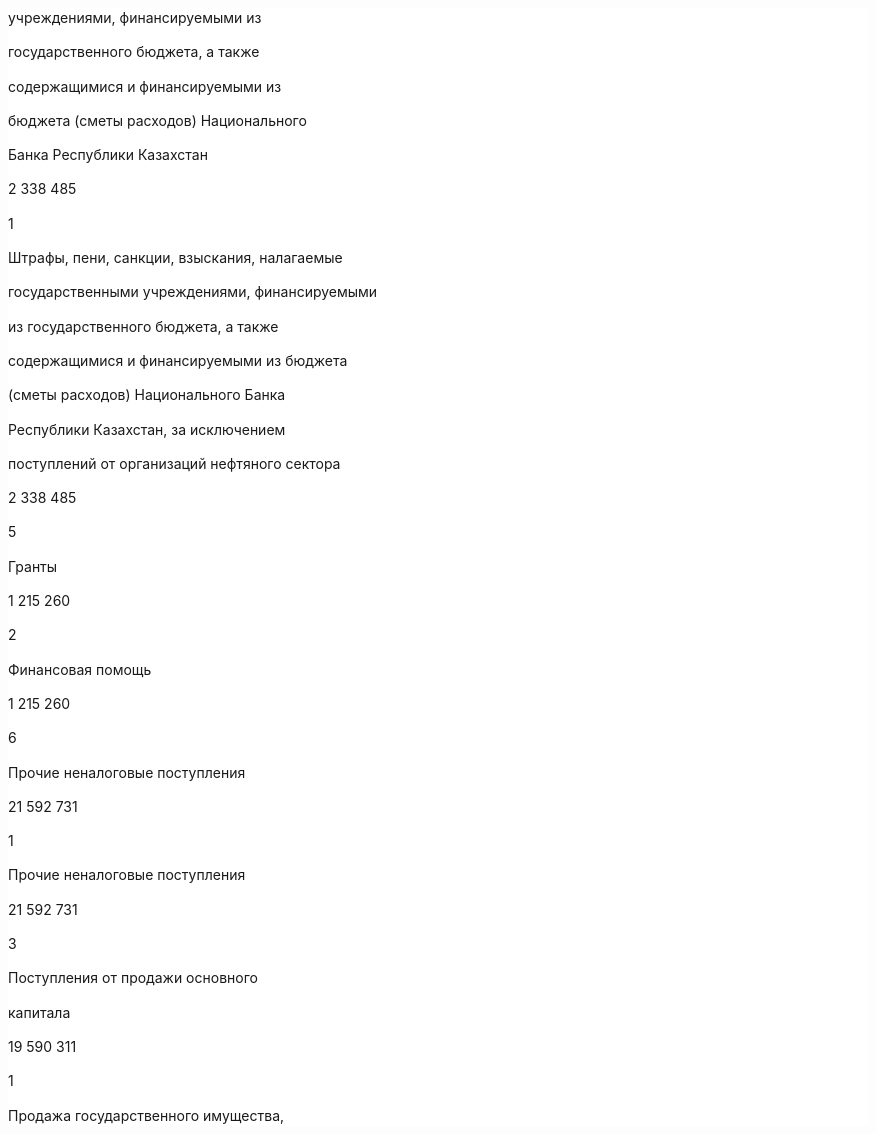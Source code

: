 учре­жде­ни­я­ми, фи­нан­си­ру­е­мы­ми из

го­су­дар­ствен­но­го бюд­же­та, а та­к­же

со­дер­жа­щи­ми­ся и фи­нан­си­ру­е­мы­ми из

бюд­же­та (сме­ты рас­хо­дов) На­ци­о­наль­но­го

Бан­ка Рес­пуб­ли­ки Ка­зах­стан

2 338 485

1

Штра­фы, пе­ни, санк­ции, взыс­ка­ния, на­ла­га­е­мые

го­су­дар­ствен­ны­ми учре­жде­ни­я­ми, фи­нан­си­ру­е­мы­ми

из го­су­дар­ствен­но­го бюд­же­та, а та­к­же

со­дер­жа­щи­ми­ся и фи­нан­си­ру­е­мы­ми из бюд­же­та

(сме­ты рас­хо­дов) На­ци­о­наль­но­го Бан­ка

Рес­пуб­ли­ки Ка­зах­стан, за ис­клю­че­ни­ем

по­ступ­ле­ний от ор­га­ни­за­ций неф­тя­но­го сек­то­ра

2 338 485

5

Гран­ты

1 215 260

2

Фи­нан­со­вая по­мощь

1 215 260

6

Про­чие нена­ло­го­вые по­ступ­ле­ния

21 592 731

1

Про­чие нена­ло­го­вые по­ступ­ле­ния

21 592 731

3

По­ступ­ле­ния от про­да­жи ос­нов­но­го

ка­пи­та­ла

19 590 311

1

Про­да­жа го­су­дар­ствен­но­го иму­ще­ства,
